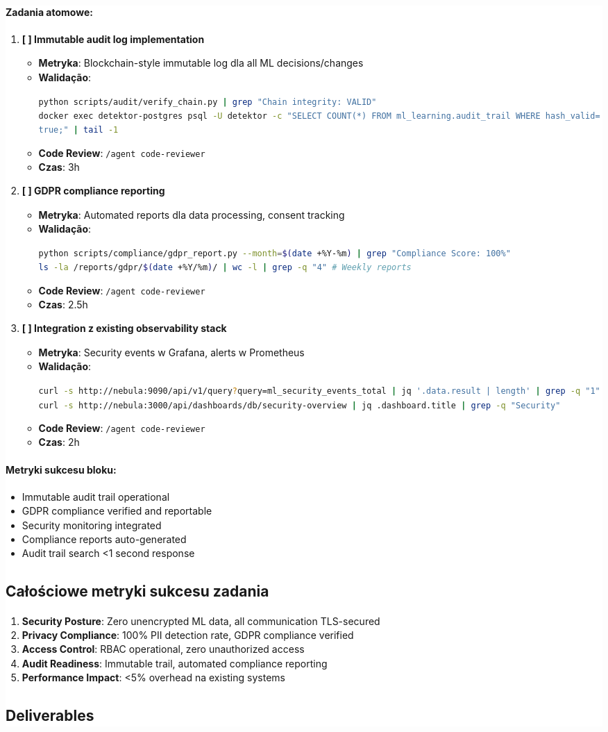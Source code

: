 

#### Zadania atomowe:
1. **[ ] Immutable audit log implementation**
   - **Metryka**: Blockchain-style immutable log dla all ML decisions/changes
   - **Walidação**:
     ```bash
     python scripts/audit/verify_chain.py | grep "Chain integrity: VALID"
     docker exec detektor-postgres psql -U detektor -c "SELECT COUNT(*) FROM ml_learning.audit_trail WHERE hash_valid=true;" | tail -1
     ```
   - **Code Review**: `/agent code-reviewer`
   - **Czas**: 3h

2. **[ ] GDPR compliance reporting**
   - **Metryka**: Automated reports dla data processing, consent tracking
   - **Walidação**:
     ```bash
     python scripts/compliance/gdpr_report.py --month=$(date +%Y-%m) | grep "Compliance Score: 100%"
     ls -la /reports/gdpr/$(date +%Y/%m)/ | wc -l | grep -q "4" # Weekly reports
     ```
   - **Code Review**: `/agent code-reviewer`
   - **Czas**: 2.5h

3. **[ ] Integration z existing observability stack**
   - **Metryka**: Security events w Grafana, alerts w Prometheus
   - **Walidação**:
     ```bash
     curl -s http://nebula:9090/api/v1/query?query=ml_security_events_total | jq '.data.result | length' | grep -q "1"
     curl -s http://nebula:3000/api/dashboards/db/security-overview | jq .dashboard.title | grep -q "Security"
     ```
   - **Code Review**: `/agent code-reviewer`
   - **Czas**: 2h

#### Metryki sukcesu bloku:
- Immutable audit trail operational
- GDPR compliance verified and reportable
- Security monitoring integrated
- Compliance reports auto-generated
- Audit trail search <1 second response

## Całościowe metryki sukcesu zadania

1. **Security Posture**: Zero unencrypted ML data, all communication TLS-secured
2. **Privacy Compliance**: 100% PII detection rate, GDPR compliance verified
3. **Access Control**: RBAC operational, zero unauthorized access
4. **Audit Readiness**: Immutable trail, automated compliance reporting
5. **Performance Impact**: <5% overhead na existing systems

## Deliverables
